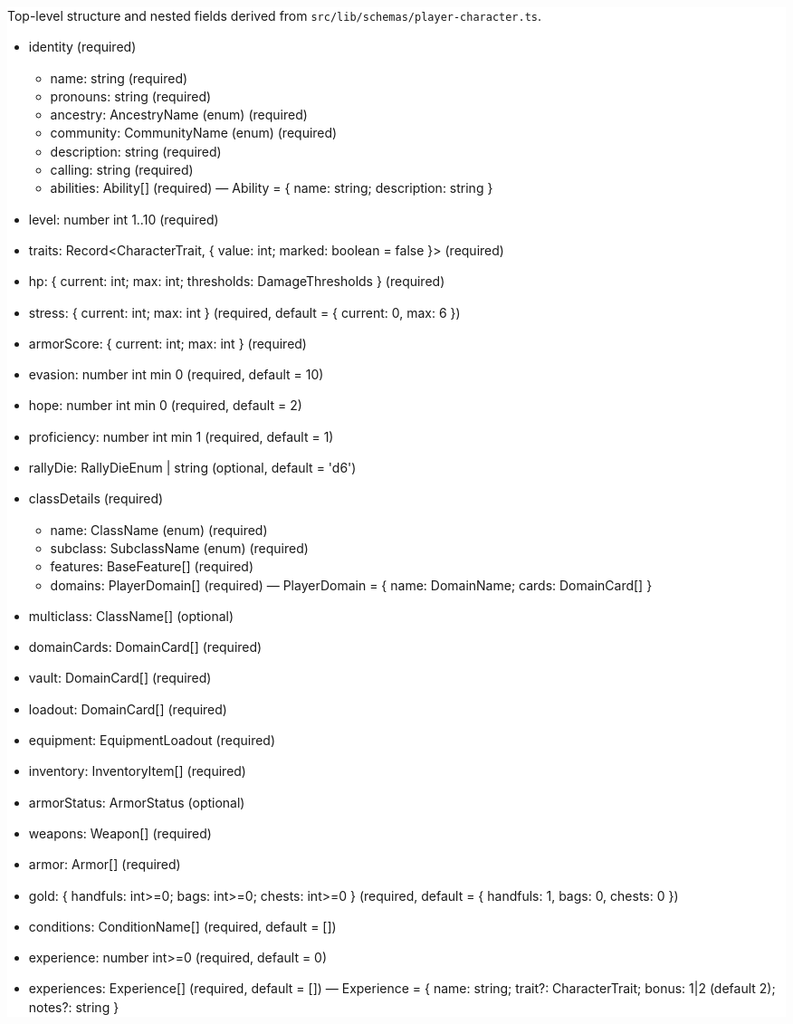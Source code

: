 Top-level structure and nested fields derived from `src/lib/schemas/player-character.ts`.

- identity (required)
  - name: string (required)
  - pronouns: string (required)
  - ancestry: AncestryName (enum) (required)
  - community: CommunityName (enum) (required)
  - description: string (required)
  - calling: string (required)
  - abilities: Ability[] (required) — Ability = { name: string; description: string }

- level: number int 1..10 (required)

- traits: Record<CharacterTrait, { value: int; marked: boolean = false }> (required)

- hp: { current: int; max: int; thresholds: DamageThresholds } (required)

- stress: { current: int; max: int } (required, default = { current: 0, max: 6 })

- armorScore: { current: int; max: int } (required)

- evasion: number int min 0 (required, default = 10)

- hope: number int min 0 (required, default = 2)

- proficiency: number int min 1 (required, default = 1)

- rallyDie: RallyDieEnum | string (optional, default = 'd6')

- classDetails (required)
  - name: ClassName (enum) (required)
  - subclass: SubclassName (enum) (required)
  - features: BaseFeature[] (required)
  - domains: PlayerDomain[] (required) — PlayerDomain = { name: DomainName; cards: DomainCard[] }

- multiclass: ClassName[] (optional)

- domainCards: DomainCard[] (required)

- vault: DomainCard[] (required)

- loadout: DomainCard[] (required)

- equipment: EquipmentLoadout (required)

- inventory: InventoryItem[] (required)

- armorStatus: ArmorStatus (optional)

- weapons: Weapon[] (required)

- armor: Armor[] (required)

- gold: { handfuls: int>=0; bags: int>=0; chests: int>=0 } (required, default = { handfuls: 1, bags: 0, chests: 0 })

- conditions: ConditionName[] (required, default = [])

- experience: number int>=0 (required, default = 0)

- experiences: Experience[] (required, default = []) — Experience = { name: string; trait?: CharacterTrait; bonus: 1|2 (default 2); notes?: string }
